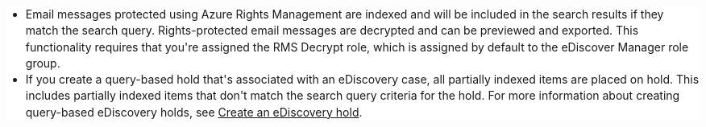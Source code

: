 - Email messages protected using Azure Rights Management are indexed and will be included in the search results if they match the search query. Rights-protected email messages are decrypted and can be previewed and exported. This functionality requires that you're assigned the RMS Decrypt role, which is assigned by default to the eDiscover Manager role group.
- If you create a query-based hold that's associated with an eDiscovery case, all partially indexed items are placed on hold. This includes partially indexed items that don't match the search query criteria for the hold. For more information about creating query-based eDiscovery holds, see [Create an eDiscovery hold](ediscovery-create-holds.md).
